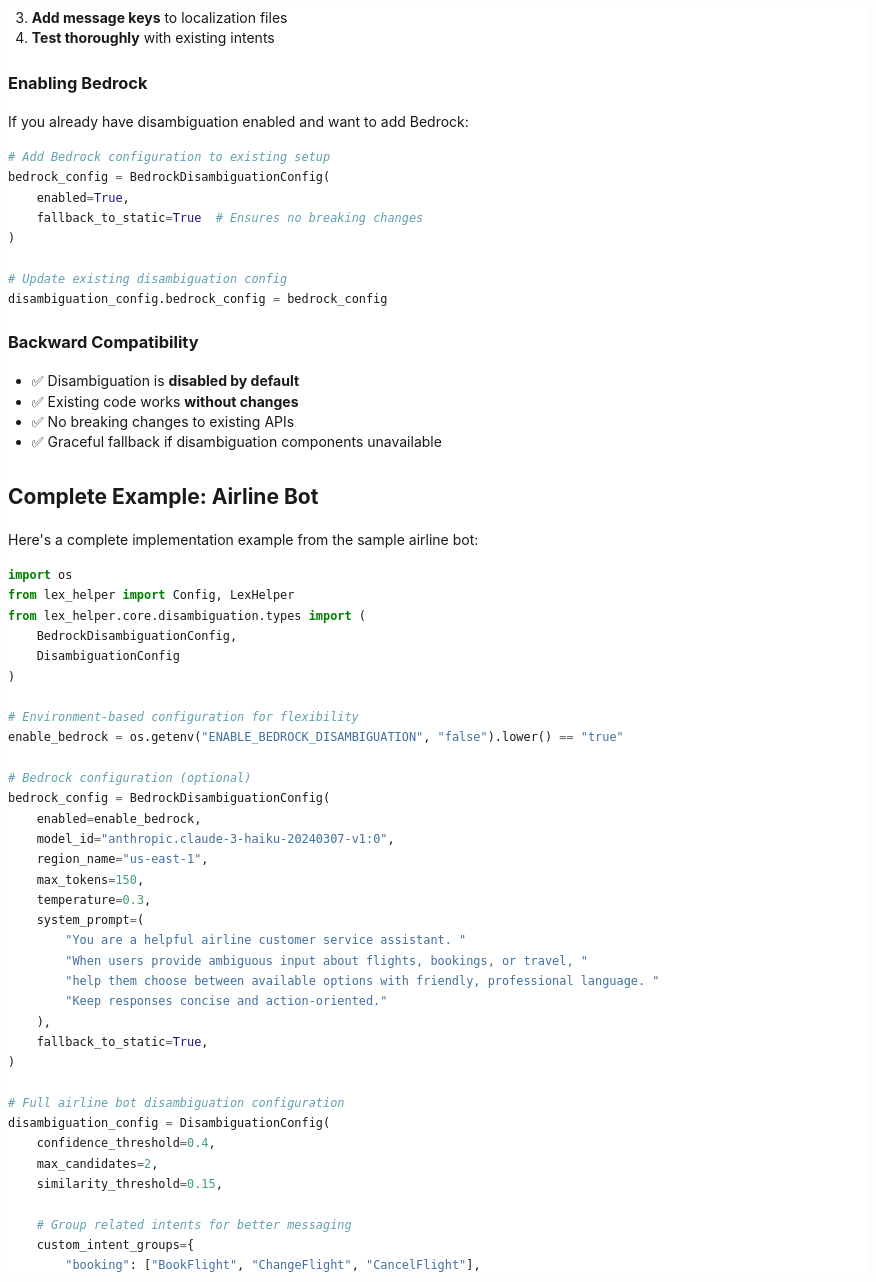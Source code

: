 3. **Add message keys** to localization files
4. **Test thoroughly** with existing intents

### Enabling Bedrock

If you already have disambiguation enabled and want to add Bedrock:

```python
# Add Bedrock configuration to existing setup
bedrock_config = BedrockDisambiguationConfig(
    enabled=True,
    fallback_to_static=True  # Ensures no breaking changes
)

# Update existing disambiguation config
disambiguation_config.bedrock_config = bedrock_config
```

### Backward Compatibility

- ✅ Disambiguation is **disabled by default**
- ✅ Existing code works **without changes**
- ✅ No breaking changes to existing APIs
- ✅ Graceful fallback if disambiguation components unavailable

## Complete Example: Airline Bot

Here's a complete implementation example from the sample airline bot:

```python
import os
from lex_helper import Config, LexHelper
from lex_helper.core.disambiguation.types import (
    BedrockDisambiguationConfig,
    DisambiguationConfig
)

# Environment-based configuration for flexibility
enable_bedrock = os.getenv("ENABLE_BEDROCK_DISAMBIGUATION", "false").lower() == "true"

# Bedrock configuration (optional)
bedrock_config = BedrockDisambiguationConfig(
    enabled=enable_bedrock,
    model_id="anthropic.claude-3-haiku-20240307-v1:0",
    region_name="us-east-1",
    max_tokens=150,
    temperature=0.3,
    system_prompt=(
        "You are a helpful airline customer service assistant. "
        "When users provide ambiguous input about flights, bookings, or travel, "
        "help them choose between available options with friendly, professional language. "
        "Keep responses concise and action-oriented."
    ),
    fallback_to_static=True,
)

# Full airline bot disambiguation configuration
disambiguation_config = DisambiguationConfig(
    confidence_threshold=0.4,
    max_candidates=2,
    similarity_threshold=0.15,
    
    # Group related intents for better messaging
    custom_intent_groups={
        "booking": ["BookFlight", "ChangeFlight", "CancelFlight"],
```